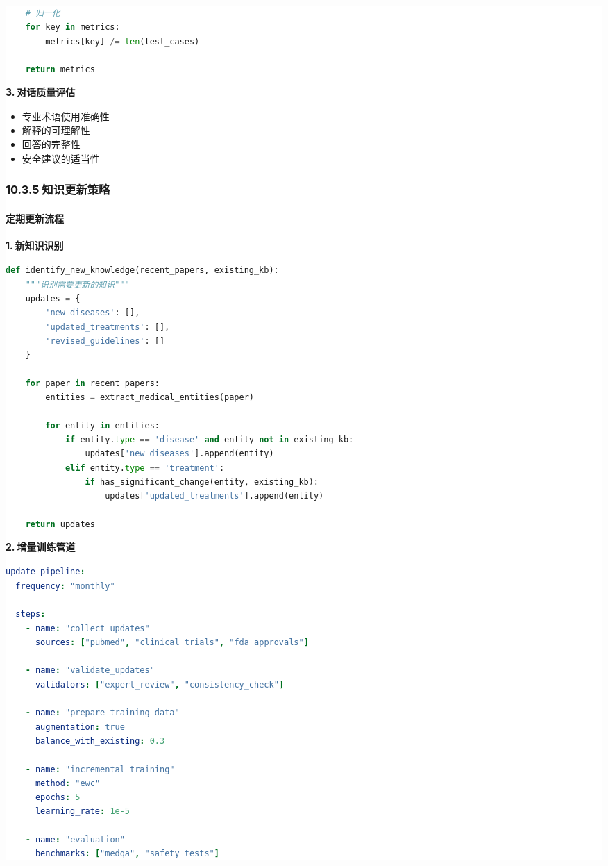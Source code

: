 ```python
    # 归一化
    for key in metrics:
        metrics[key] /= len(test_cases)
    
    return metrics
```

**3. 对话质量评估**

- 专业术语使用准确性
- 解释的可理解性
- 回答的完整性
- 安全建议的适当性

### 10.3.5 知识更新策略

#### 定期更新流程

**1. 新知识识别**

```python
def identify_new_knowledge(recent_papers, existing_kb):
    """识别需要更新的知识"""
    updates = {
        'new_diseases': [],
        'updated_treatments': [],
        'revised_guidelines': []
    }
    
    for paper in recent_papers:
        entities = extract_medical_entities(paper)
        
        for entity in entities:
            if entity.type == 'disease' and entity not in existing_kb:
                updates['new_diseases'].append(entity)
            elif entity.type == 'treatment':
                if has_significant_change(entity, existing_kb):
                    updates['updated_treatments'].append(entity)
    
    return updates
```

**2. 增量训练管道**

```yaml
update_pipeline:
  frequency: "monthly"
  
  steps:
    - name: "collect_updates"
      sources: ["pubmed", "clinical_trials", "fda_approvals"]
      
    - name: "validate_updates"
      validators: ["expert_review", "consistency_check"]
      
    - name: "prepare_training_data"
      augmentation: true
      balance_with_existing: 0.3
      
    - name: "incremental_training"
      method: "ewc"
      epochs: 5
      learning_rate: 1e-5
      
    - name: "evaluation"
      benchmarks: ["medqa", "safety_tests"]
```